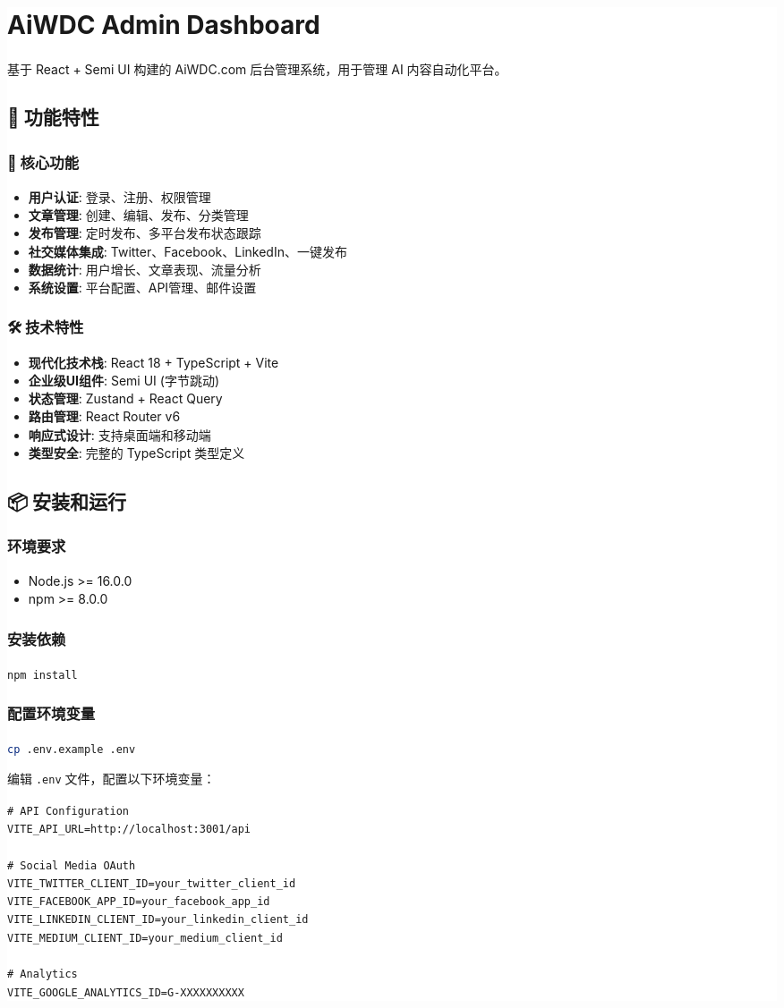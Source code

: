 # AiWDC Admin Dashboard

基于 React + Semi UI 构建的 AiWDC.com 后台管理系统，用于管理 AI 内容自动化平台。

## 🚀 功能特性

### 🎯 核心功能
- **用户认证**: 登录、注册、权限管理
- **文章管理**: 创建、编辑、发布、分类管理
- **发布管理**: 定时发布、多平台发布状态跟踪
- **社交媒体集成**: Twitter、Facebook、LinkedIn、一键发布
- **数据统计**: 用户增长、文章表现、流量分析
- **系统设置**: 平台配置、API管理、邮件设置

### 🛠️ 技术特性
- **现代化技术栈**: React 18 + TypeScript + Vite
- **企业级UI组件**: Semi UI (字节跳动)
- **状态管理**: Zustand + React Query
- **路由管理**: React Router v6
- **响应式设计**: 支持桌面端和移动端
- **类型安全**: 完整的 TypeScript 类型定义

## 📦 安装和运行

### 环境要求
- Node.js >= 16.0.0
- npm >= 8.0.0

### 安装依赖
```bash
npm install
```

### 配置环境变量
```bash
cp .env.example .env
```

编辑 `.env` 文件，配置以下环境变量：
```env
# API Configuration
VITE_API_URL=http://localhost:3001/api

# Social Media OAuth
VITE_TWITTER_CLIENT_ID=your_twitter_client_id
VITE_FACEBOOK_APP_ID=your_facebook_app_id
VITE_LINKEDIN_CLIENT_ID=your_linkedin_client_id
VITE_MEDIUM_CLIENT_ID=your_medium_client_id

# Analytics
VITE_GOOGLE_ANALYTICS_ID=G-XXXXXXXXXX
```
